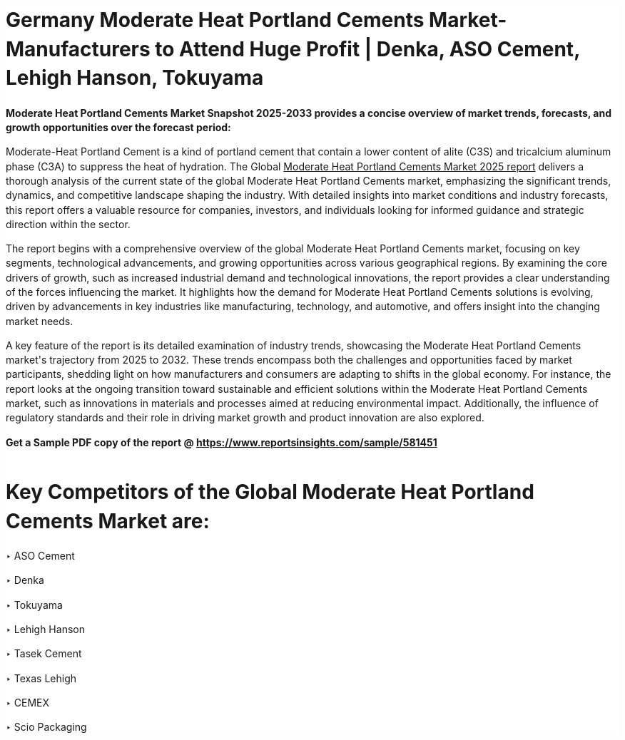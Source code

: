 # Germany Moderate Heat Portland Cements Market- Manufacturers to Attend Huge Profit | Denka, ASO Cement,  Lehigh Hanson,  Tokuyama

<strong>Moderate Heat Portland Cements Market Snapshot 2025-2033 provides a concise overview of market trends, forecasts, and growth opportunities over the forecast period:</strong>

Moderate-Heat Portland Cement is a kind of portland cement that contain a lower content of alite (C3S) and tricalcium aluminum phase (C3A) to suppress the heat of hydration. The Global <a href=https://www.reportsinsights.com/sample/581451>Moderate Heat Portland Cements Market 2025 report</a> delivers a thorough analysis of the current state of the global Moderate Heat Portland Cements market, emphasizing the significant trends, dynamics, and competitive landscape shaping the industry. With detailed insights into market conditions and industry forecasts, this report offers a valuable resource for companies, investors, and individuals looking for informed guidance and strategic direction within the sector.

The report begins with a comprehensive overview of the global Moderate Heat Portland Cements market, focusing on key segments, technological advancements, and growing opportunities across various geographical regions. By examining the core drivers of growth, such as increased industrial demand and technological innovations, the report provides a clear understanding of the forces influencing the market. It highlights how the demand for Moderate Heat Portland Cements solutions is evolving, driven by advancements in key industries like manufacturing, technology, and automotive, and offers insight into the changing market needs.

A key feature of the report is its detailed examination of industry trends, showcasing the Moderate Heat Portland Cements market's trajectory from 2025 to 2032. These trends encompass both the challenges and opportunities faced by market participants, shedding light on how manufacturers and consumers are adapting to shifts in the global economy. For instance, the report looks at the ongoing transition toward sustainable and efficient solutions within the Moderate Heat Portland Cements market, such as innovations in materials and processes aimed at reducing environmental impact. Additionally, the influence of regulatory standards and their role in driving market growth and product innovation are also explored.

<strong>Get a Sample PDF copy of the report @ <a href=https://www.reportsinsights.com/sample/581451>https://www.reportsinsights.com/sample/581451</a></strong>

# <strong>Key Competitors of the Global Moderate Heat Portland Cements Market are:</strong>

‣ ASO Cement

‣ Denka

‣ Tokuyama

‣ Lehigh Hanson

‣ Tasek Cement

‣ Texas Lehigh

‣ CEMEX

‣ Scio Packaging

